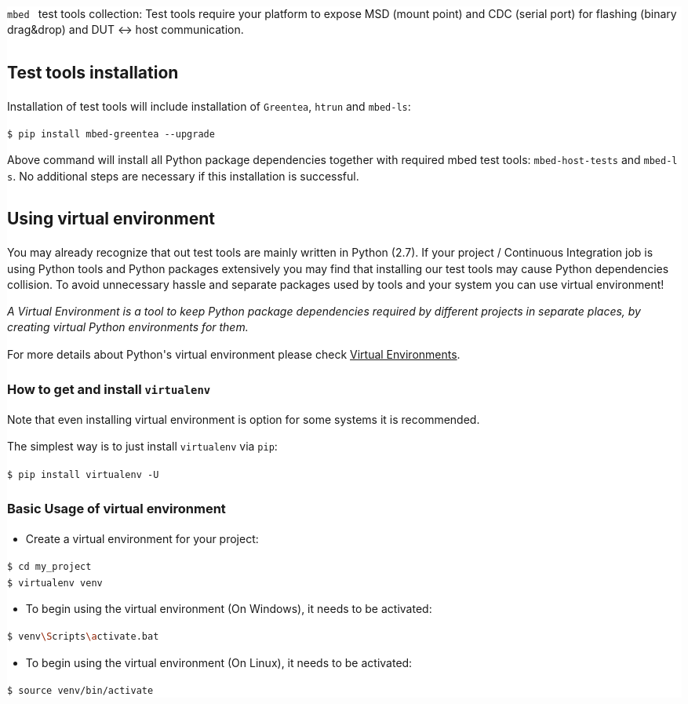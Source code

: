 ```mbed ```  test tools collection:
Test tools require your platform to expose MSD (mount point) and CDC (serial port) for flashing (binary drag&drop) and DUT <-> host communication.

## Test tools installation

Installation of test tools will include installation of `Greentea`, `htrun` and `mbed-ls`:
```
$ pip install mbed-greentea --upgrade
```

Above command will install all Python package dependencies together with required mbed test tools: `mbed-host-tests` and `mbed-ls`.
No additional steps are necessary if this installation is successful.

## Using virtual environment

You may already recognize that out test tools are mainly written in Python (2.7). If your project / Continuous Integration job is using Python tools and Python packages extensively you may find that installing our test tools may cause Python dependencies collision. To avoid unnecessary hassle and separate packages used by tools and your system you can use virtual environment!

*A Virtual Environment is a tool to keep Python package dependencies required by different projects in separate places, by creating virtual Python environments for them.*

For more details about Python's virtual environment please check [Virtual Environments](http://docs.python-guide.org/en/latest/dev/virtualenvs/).

### How to get and install `virtualenv`

Note that even installing virtual environment is option for some systems it is recommended.

The simplest way is to just install ```virtualenv``` via ```pip```:
```
$ pip install virtualenv -U
```

### Basic Usage of virtual environment

* Create a virtual environment for your project:
```
$ cd my_project
$ virtualenv venv
```

* To begin using the virtual environment (On Windows), it needs to be activated:
```bash
$ venv\Scripts\activate.bat
```

* To begin using the virtual environment (On Linux), it needs to be activated:
```bash
$ source venv/bin/activate
```
